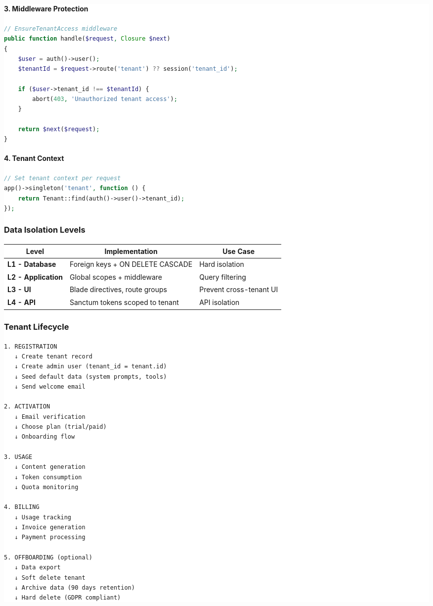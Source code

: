 #### 3. Middleware Protection
```php
// EnsureTenantAccess middleware
public function handle($request, Closure $next)
{
    $user = auth()->user();
    $tenantId = $request->route('tenant') ?? session('tenant_id');

    if ($user->tenant_id !== $tenantId) {
        abort(403, 'Unauthorized tenant access');
    }

    return $next($request);
}
```

#### 4. Tenant Context
```php
// Set tenant context per request
app()->singleton('tenant', function () {
    return Tenant::find(auth()->user()->tenant_id);
});
```

### Data Isolation Levels

| Level | Implementation | Use Case |
|-------|---------------|----------|
| **L1 - Database** | Foreign keys + ON DELETE CASCADE | Hard isolation |
| **L2 - Application** | Global scopes + middleware | Query filtering |
| **L3 - UI** | Blade directives, route groups | Prevent cross-tenant UI |
| **L4 - API** | Sanctum tokens scoped to tenant | API isolation |

### Tenant Lifecycle

```
1. REGISTRATION
   ↓ Create tenant record
   ↓ Create admin user (tenant_id = tenant.id)
   ↓ Seed default data (system prompts, tools)
   ↓ Send welcome email

2. ACTIVATION
   ↓ Email verification
   ↓ Choose plan (trial/paid)
   ↓ Onboarding flow

3. USAGE
   ↓ Content generation
   ↓ Token consumption
   ↓ Quota monitoring

4. BILLING
   ↓ Usage tracking
   ↓ Invoice generation
   ↓ Payment processing

5. OFFBOARDING (optional)
   ↓ Data export
   ↓ Soft delete tenant
   ↓ Archive data (90 days retention)
   ↓ Hard delete (GDPR compliant)
```